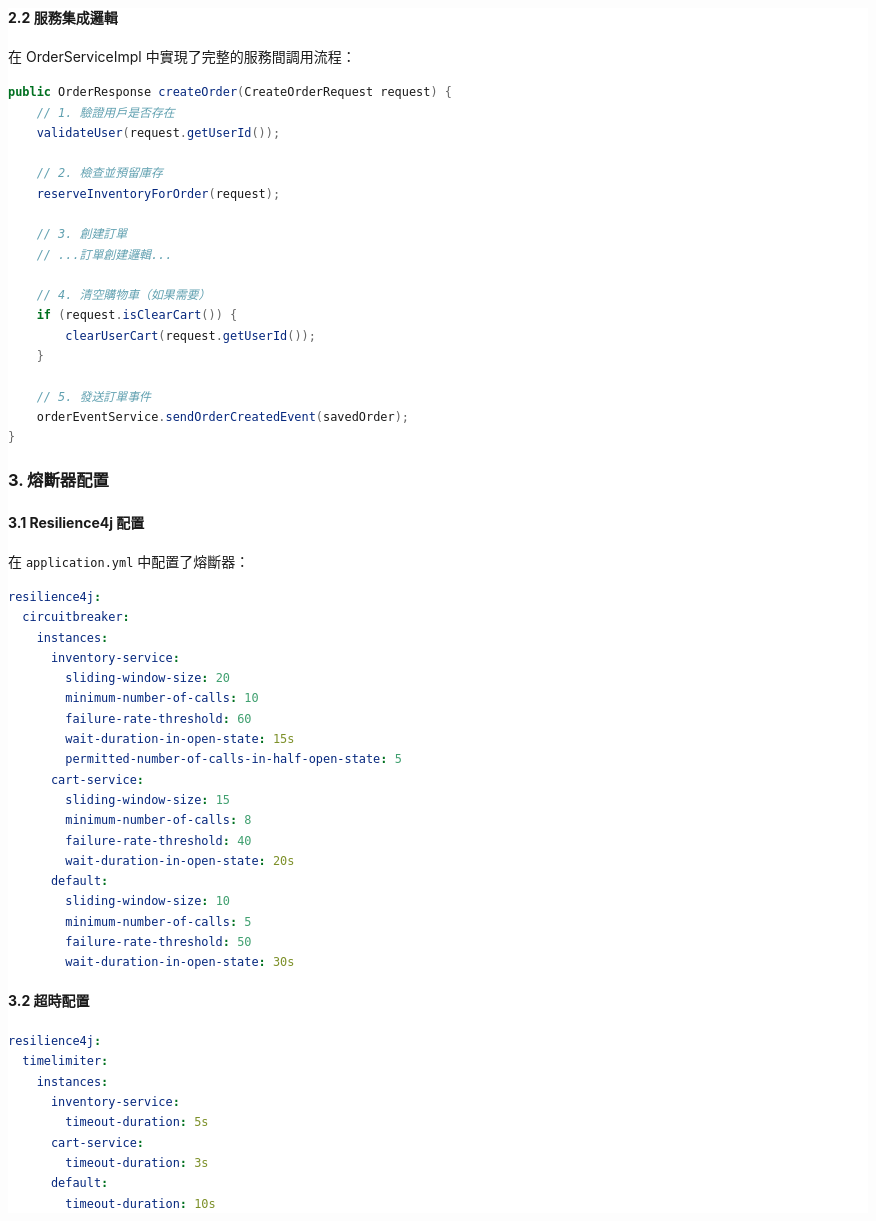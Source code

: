 #### 2.2 服務集成邏輯
在 OrderServiceImpl 中實現了完整的服務間調用流程：

```java
public OrderResponse createOrder(CreateOrderRequest request) {
    // 1. 驗證用戶是否存在
    validateUser(request.getUserId());
    
    // 2. 檢查並預留庫存
    reserveInventoryForOrder(request);
    
    // 3. 創建訂單
    // ...訂單創建邏輯...
    
    // 4. 清空購物車（如果需要）
    if (request.isClearCart()) {
        clearUserCart(request.getUserId());
    }
    
    // 5. 發送訂單事件
    orderEventService.sendOrderCreatedEvent(savedOrder);
}
```

### 3. 熔斷器配置

#### 3.1 Resilience4j 配置
在 `application.yml` 中配置了熔斷器：

```yaml
resilience4j:
  circuitbreaker:
    instances:
      inventory-service:
        sliding-window-size: 20
        minimum-number-of-calls: 10
        failure-rate-threshold: 60
        wait-duration-in-open-state: 15s
        permitted-number-of-calls-in-half-open-state: 5
      cart-service:
        sliding-window-size: 15
        minimum-number-of-calls: 8
        failure-rate-threshold: 40
        wait-duration-in-open-state: 20s
      default:
        sliding-window-size: 10
        minimum-number-of-calls: 5
        failure-rate-threshold: 50
        wait-duration-in-open-state: 30s
```

#### 3.2 超時配置
```yaml
resilience4j:
  timelimiter:
    instances:
      inventory-service:
        timeout-duration: 5s
      cart-service:
        timeout-duration: 3s
      default:
        timeout-duration: 10s
```
